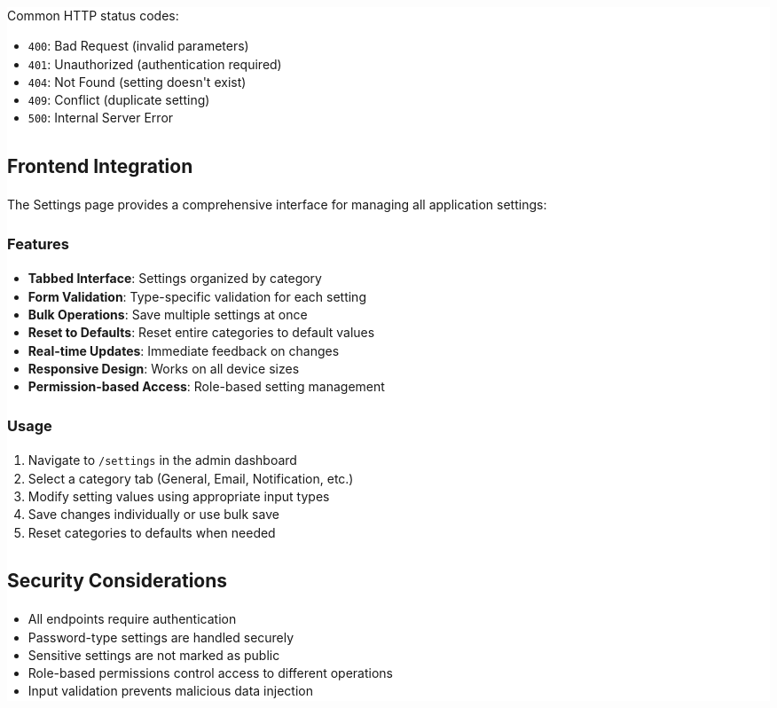 Common HTTP status codes:
- `400`: Bad Request (invalid parameters)
- `401`: Unauthorized (authentication required)
- `404`: Not Found (setting doesn't exist)
- `409`: Conflict (duplicate setting)
- `500`: Internal Server Error

## Frontend Integration

The Settings page provides a comprehensive interface for managing all application settings:

### Features
- **Tabbed Interface**: Settings organized by category
- **Form Validation**: Type-specific validation for each setting
- **Bulk Operations**: Save multiple settings at once
- **Reset to Defaults**: Reset entire categories to default values
- **Real-time Updates**: Immediate feedback on changes
- **Responsive Design**: Works on all device sizes
- **Permission-based Access**: Role-based setting management

### Usage
1. Navigate to `/settings` in the admin dashboard
2. Select a category tab (General, Email, Notification, etc.)
3. Modify setting values using appropriate input types
4. Save changes individually or use bulk save
5. Reset categories to defaults when needed

## Security Considerations

- All endpoints require authentication
- Password-type settings are handled securely
- Sensitive settings are not marked as public
- Role-based permissions control access to different operations
- Input validation prevents malicious data injection
